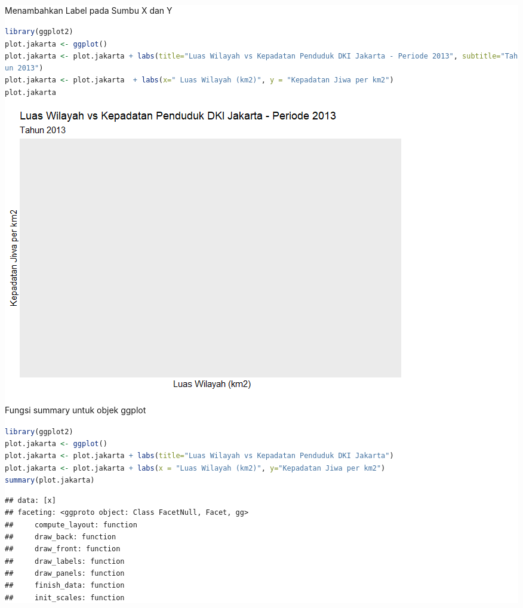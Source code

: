 Menambahkan Label pada Sumbu X dan Y

``` r
library(ggplot2)
plot.jakarta <- ggplot()
plot.jakarta <- plot.jakarta + labs(title="Luas Wilayah vs Kepadatan Penduduk DKI Jakarta - Periode 2013", subtitle="Tahun 2013")
plot.jakarta <- plot.jakarta  + labs(x=" Luas Wilayah (km2)", y = "Kepadatan Jiwa per km2")
plot.jakarta
```

![](Data-Visualization-in-Data-Science-using-R_files/figure-gfm/unnamed-chunk-4-1.png)

Fungsi summary untuk objek ggplot

``` r
library(ggplot2)
plot.jakarta <- ggplot()
plot.jakarta <- plot.jakarta + labs(title="Luas Wilayah vs Kepadatan Penduduk DKI Jakarta")
plot.jakarta <- plot.jakarta + labs(x = "Luas Wilayah (km2)", y="Kepadatan Jiwa per km2")
summary(plot.jakarta)
```

    ## data: [x]
    ## faceting: <ggproto object: Class FacetNull, Facet, gg>
    ##     compute_layout: function
    ##     draw_back: function
    ##     draw_front: function
    ##     draw_labels: function
    ##     draw_panels: function
    ##     finish_data: function
    ##     init_scales: function